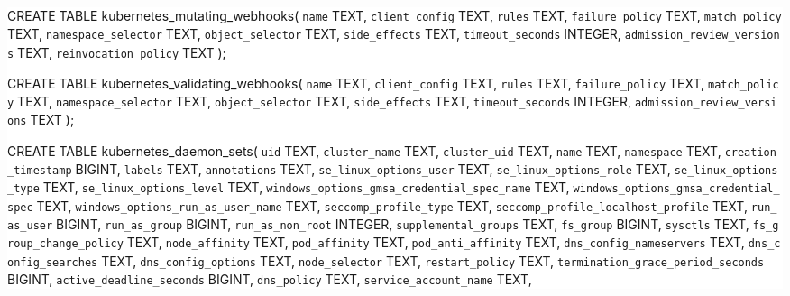 CREATE TABLE kubernetes_mutating_webhooks(
    `name` TEXT,
    `client_config` TEXT,
    `rules` TEXT,
    `failure_policy` TEXT,
    `match_policy` TEXT,
    `namespace_selector` TEXT,
    `object_selector` TEXT,
    `side_effects` TEXT,
    `timeout_seconds` INTEGER,
    `admission_review_versions` TEXT,
    `reinvocation_policy` TEXT
);

CREATE TABLE kubernetes_validating_webhooks(
    `name` TEXT,
    `client_config` TEXT,
    `rules` TEXT,
    `failure_policy` TEXT,
    `match_policy` TEXT,
    `namespace_selector` TEXT,
    `object_selector` TEXT,
    `side_effects` TEXT,
    `timeout_seconds` INTEGER,
    `admission_review_versions` TEXT
);

CREATE TABLE kubernetes_daemon_sets(
    `uid` TEXT,
    `cluster_name` TEXT,
    `cluster_uid` TEXT,
    `name` TEXT,
    `namespace` TEXT,
    `creation_timestamp` BIGINT,
    `labels` TEXT,
    `annotations` TEXT,
    `se_linux_options_user` TEXT,
    `se_linux_options_role` TEXT,
    `se_linux_options_type` TEXT,
    `se_linux_options_level` TEXT,
    `windows_options_gmsa_credential_spec_name` TEXT,
    `windows_options_gmsa_credential_spec` TEXT,
    `windows_options_run_as_user_name` TEXT,
    `seccomp_profile_type` TEXT,
    `seccomp_profile_localhost_profile` TEXT,
    `run_as_user` BIGINT,
    `run_as_group` BIGINT,
    `run_as_non_root` INTEGER,
    `supplemental_groups` TEXT,
    `fs_group` BIGINT,
    `sysctls` TEXT,
    `fs_group_change_policy` TEXT,
    `node_affinity` TEXT,
    `pod_affinity` TEXT,
    `pod_anti_affinity` TEXT,
    `dns_config_nameservers` TEXT,
    `dns_config_searches` TEXT,
    `dns_config_options` TEXT,
    `node_selector` TEXT,
    `restart_policy` TEXT,
    `termination_grace_period_seconds` BIGINT,
    `active_deadline_seconds` BIGINT,
    `dns_policy` TEXT,
    `service_account_name` TEXT,